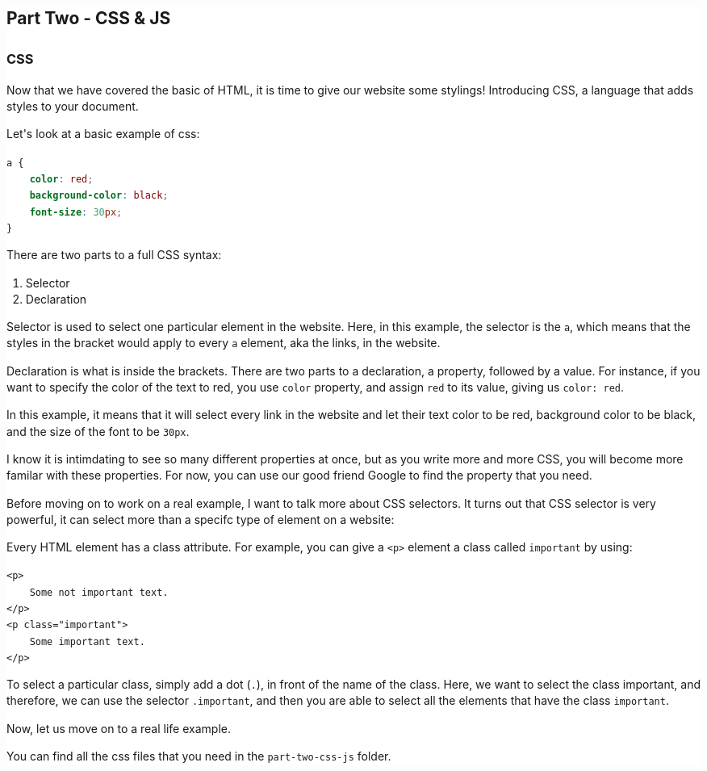 ## Part Two - CSS & JS
### CSS
Now that we have covered the basic of HTML, it is time to give our website some stylings! Introducing CSS, a language that adds styles to your document.

Let's look at a basic example of css:

```CSS
a {
    color: red;
    background-color: black;
    font-size: 30px;
}
```

There are two parts to a full CSS syntax:
1. Selector
2. Declaration

Selector is used to select one particular element in the website. Here, in this example, the selector is the `a`, which means that the styles in the bracket would apply to every `a` element, aka the links, in the website. 

Declaration is what is inside the brackets. There are two parts to a declaration, a property, followed by a value. For instance, if you want to specify the color of the text to red, you use `color` property, and assign `red` to its value, giving us `color: red`. 

In this example, it means that it will select every link in the website and let their text color to be red, background color to be black, and the size of the font to be `30px`.

I know it is intimdating to see so many different properties at once, but as you write more and more CSS, you will become more familar with these properties. For now, you can use our good friend Google to find the property that you need.

Before moving on to work on a real example, I want to talk more about CSS selectors. It turns out that CSS selector is very powerful, it can select more than a specifc type of element on a website:

Every HTML element has a class attribute. For example, you can give a `<p>` element a class called `important` by using:

```
<p>
    Some not important text.
</p>
<p class="important">
    Some important text. 
</p>
```
To select a particular class, simply add a dot (`.`), in front of the name of the class. Here, we want to select the class important, and therefore, we can use the selector `.important`, and then you are able to select all the elements that have the class `important`. 

Now, let us move on to a real life example.

You can find all the css files that you need in the `part-two-css-js` folder. 
